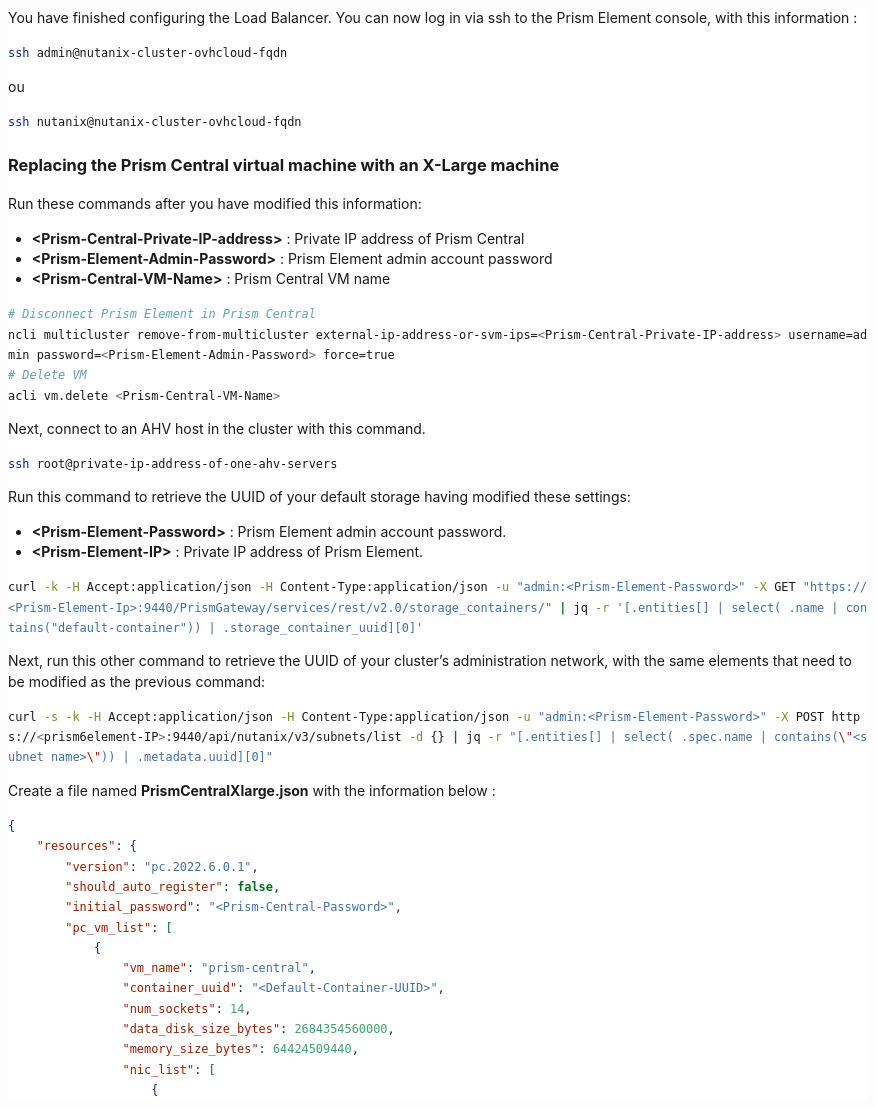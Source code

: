 You have finished configuring the Load Balancer. You can now log in via ssh to the Prism Element console, with this information :

```bash
ssh admin@nutanix-cluster-ovhcloud-fqdn
``` 
ou 

```bash
ssh nutanix@nutanix-cluster-ovhcloud-fqdn
```

### Replacing the Prism Central virtual machine with an X-Large machine

Run these commands after you have modified this information:

* **\<Prism-Central-Private-IP-address\>** : Private IP address of Prism Central
* **\<Prism-Element-Admin-Password\>** : Prism Element admin account password
* **\<Prism-Central-VM-Name\>** : Prism Central VM name

```bash
# Disconnect Prism Element in Prism Central
ncli multicluster remove-from-multicluster external-ip-address-or-svm-ips=<Prism-Central-Private-IP-address> username=admin password=<Prism-Element-Admin-Password> force=true
# Delete VM
acli vm.delete <Prism-Central-VM-Name>
```

Next, connect to an AHV host in the cluster with this command.

```bash
ssh root@private-ip-address-of-one-ahv-servers
```

Run this command to retrieve the UUID of your default storage having modified these settings:

* **\<Prism-Element-Password\>** : Prism Element admin account password.
* **\<Prism-Element-IP\>** : Private IP address of Prism Element.

```bash
curl -k -H Accept:application/json -H Content-Type:application/json -u "admin:<Prism-Element-Password>" -X GET "https://<Prism-Element-Ip>:9440/PrismGateway/services/rest/v2.0/storage_containers/" | jq -r '[.entities[] | select( .name | contains("default-container")) | .storage_container_uuid][0]'
```

Next, run this other command to retrieve the UUID of your cluster’s administration network, with the same elements that need to be modified as the previous command:

```bash
curl -s -k -H Accept:application/json -H Content-Type:application/json -u "admin:<Prism-Element-Password>" -X POST https://<prism6element-IP>:9440/api/nutanix/v3/subnets/list -d {} | jq -r "[.entities[] | select( .spec.name | contains(\"<subnet name>\")) | .metadata.uuid][0]"
```

Create a file named **PrismCentralXlarge.json** with the information below :

```json
{
    "resources": {
        "version": "pc.2022.6.0.1",
        "should_auto_register": false,
        "initial_password": "<Prism-Central-Password>",
        "pc_vm_list": [
            {
                "vm_name": "prism-central",
                "container_uuid": "<Default-Container-UUID>",
                "num_sockets": 14,
                "data_disk_size_bytes": 2684354560000,
                "memory_size_bytes": 64424509440,
                "nic_list": [
                    {
```